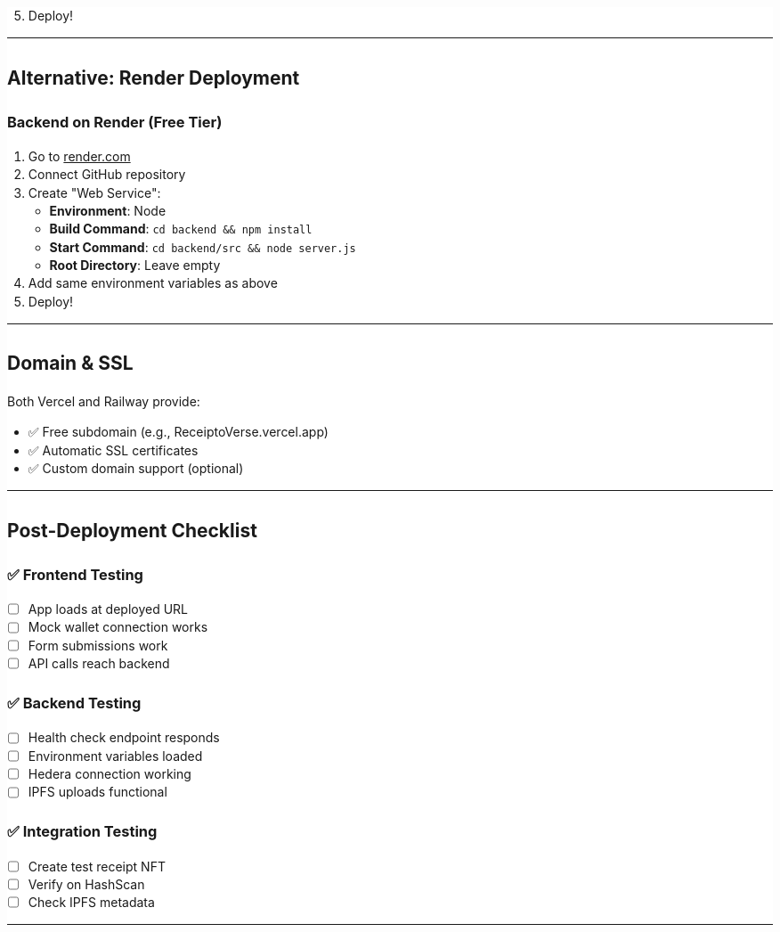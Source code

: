 5. Deploy!

---

## Alternative: Render Deployment

### Backend on Render (Free Tier)

1. Go to [render.com](https://render.com)
2. Connect GitHub repository
3. Create "Web Service":
   - **Environment**: Node
   - **Build Command**: `cd backend && npm install`
   - **Start Command**: `cd backend/src && node server.js`
   - **Root Directory**: Leave empty
4. Add same environment variables as above
5. Deploy!

---

## Domain & SSL

Both Vercel and Railway provide:

- ✅ Free subdomain (e.g., ReceiptoVerse.vercel.app)
- ✅ Automatic SSL certificates
- ✅ Custom domain support (optional)

---

## Post-Deployment Checklist

### ✅ Frontend Testing

- [ ] App loads at deployed URL
- [ ] Mock wallet connection works
- [ ] Form submissions work
- [ ] API calls reach backend

### ✅ Backend Testing

- [ ] Health check endpoint responds
- [ ] Environment variables loaded
- [ ] Hedera connection working
- [ ] IPFS uploads functional

### ✅ Integration Testing

- [ ] Create test receipt NFT
- [ ] Verify on HashScan
- [ ] Check IPFS metadata

---
